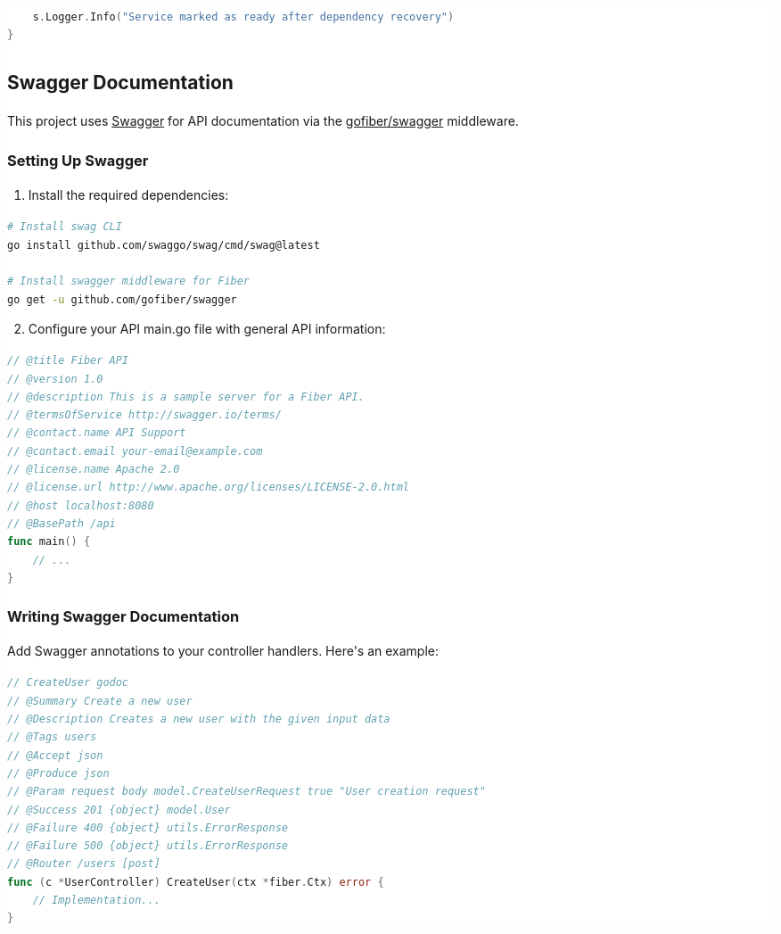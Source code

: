 ```go
    s.Logger.Info("Service marked as ready after dependency recovery")
}
```

## Swagger Documentation

This project uses [Swagger](https://swagger.io/) for API documentation via the [gofiber/swagger](https://github.com/gofiber/swagger) middleware.

### Setting Up Swagger

1. Install the required dependencies:

```bash
# Install swag CLI
go install github.com/swaggo/swag/cmd/swag@latest

# Install swagger middleware for Fiber
go get -u github.com/gofiber/swagger
```

2. Configure your API main.go file with general API information:

```go
// @title Fiber API
// @version 1.0
// @description This is a sample server for a Fiber API.
// @termsOfService http://swagger.io/terms/
// @contact.name API Support
// @contact.email your-email@example.com
// @license.name Apache 2.0
// @license.url http://www.apache.org/licenses/LICENSE-2.0.html
// @host localhost:8080
// @BasePath /api
func main() {
    // ...
}
```

### Writing Swagger Documentation

Add Swagger annotations to your controller handlers. Here's an example:

```go
// CreateUser godoc
// @Summary Create a new user
// @Description Creates a new user with the given input data
// @Tags users
// @Accept json
// @Produce json
// @Param request body model.CreateUserRequest true "User creation request"
// @Success 201 {object} model.User
// @Failure 400 {object} utils.ErrorResponse
// @Failure 500 {object} utils.ErrorResponse
// @Router /users [post]
func (c *UserController) CreateUser(ctx *fiber.Ctx) error {
    // Implementation...
}
```
